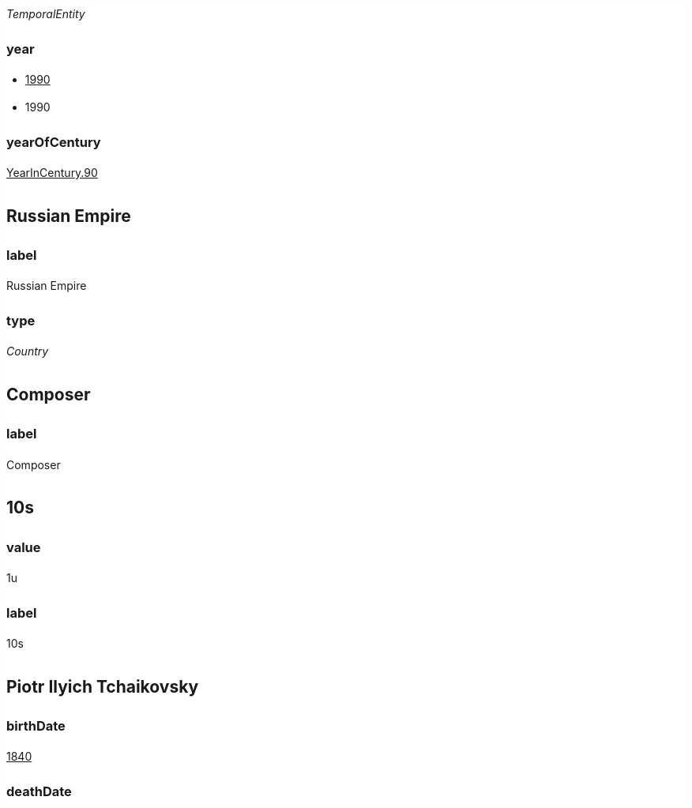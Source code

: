 
*TemporalEntity*

### year

 - [1990](#1990)

 - 1990

### yearOfCentury


[YearInCentury.90](#YearInCentury.90)

## Russian Empire

### label


Russian Empire

### type


*Country*

## Composer

### label


Composer

## 10s

### value


1u

### label


10s

## Piotr Ilyich Tchaikovsky

### birthDate


[1840](#1840)

### deathDate

